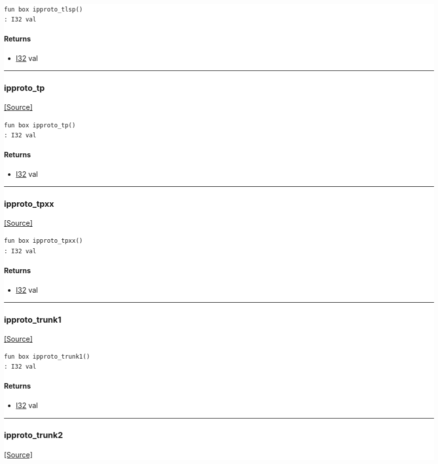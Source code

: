 
```pony
fun box ipproto_tlsp()
: I32 val
```

#### Returns

* [I32](builtin-I32.md) val

---

### ipproto_tp
<span class="source-link">[[Source]](src/net/ossockopt.md#L-0-187)</span>


```pony
fun box ipproto_tp()
: I32 val
```

#### Returns

* [I32](builtin-I32.md) val

---

### ipproto_tpxx
<span class="source-link">[[Source]](src/net/ossockopt.md#L-0-188)</span>


```pony
fun box ipproto_tpxx()
: I32 val
```

#### Returns

* [I32](builtin-I32.md) val

---

### ipproto_trunk1
<span class="source-link">[[Source]](src/net/ossockopt.md#L-0-189)</span>


```pony
fun box ipproto_trunk1()
: I32 val
```

#### Returns

* [I32](builtin-I32.md) val

---

### ipproto_trunk2
<span class="source-link">[[Source]](src/net/ossockopt.md#L-0-190)</span>
